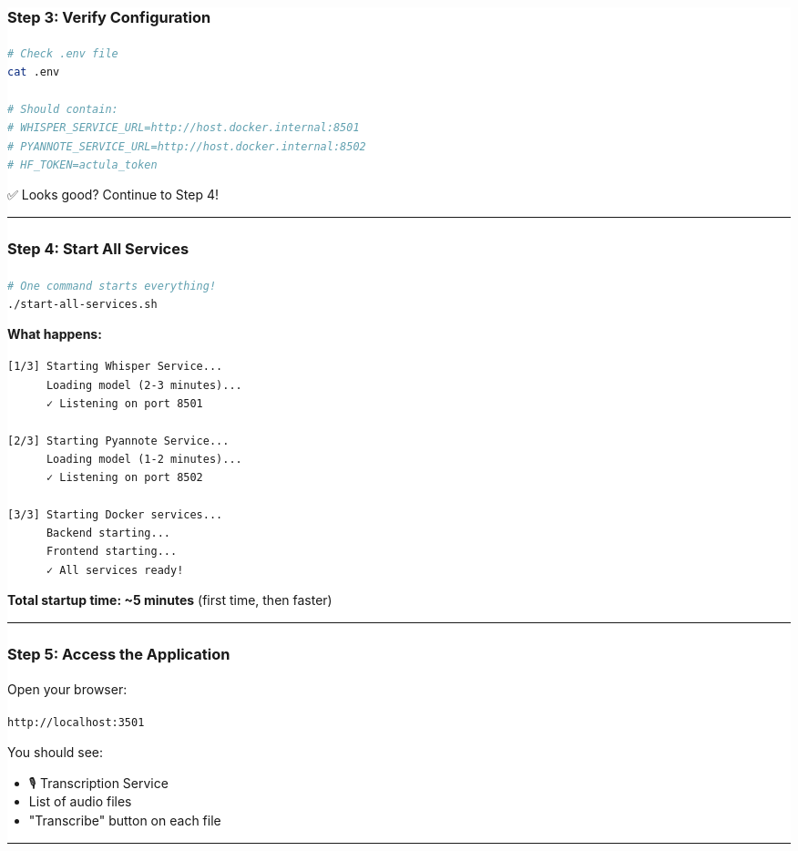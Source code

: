 
### Step 3: Verify Configuration

```bash
# Check .env file
cat .env

# Should contain:
# WHISPER_SERVICE_URL=http://host.docker.internal:8501
# PYANNOTE_SERVICE_URL=http://host.docker.internal:8502
# HF_TOKEN=actula_token
```

✅ Looks good? Continue to Step 4!

---

### Step 4: Start All Services

```bash
# One command starts everything!
./start-all-services.sh
```

**What happens:**
```
[1/3] Starting Whisper Service...
      Loading model (2-3 minutes)...
      ✓ Listening on port 8501

[2/3] Starting Pyannote Service...
      Loading model (1-2 minutes)...
      ✓ Listening on port 8502

[3/3] Starting Docker services...
      Backend starting...
      Frontend starting...
      ✓ All services ready!
```

**Total startup time: ~5 minutes** (first time, then faster)

---

### Step 5: Access the Application

Open your browser:

```
http://localhost:3501
```

You should see:
- 🎙️ Transcription Service
- List of audio files
- "Transcribe" button on each file

---